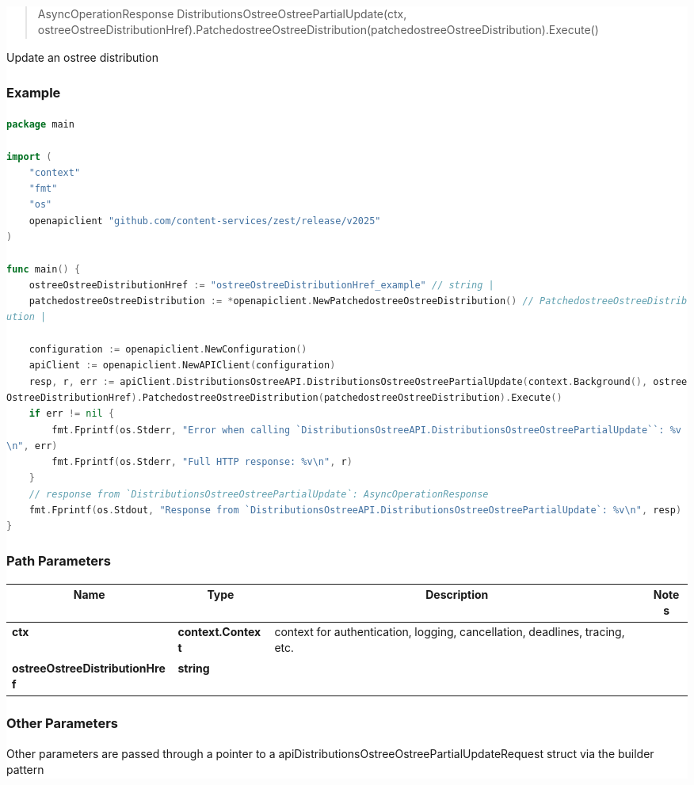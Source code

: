 > AsyncOperationResponse DistributionsOstreeOstreePartialUpdate(ctx, ostreeOstreeDistributionHref).PatchedostreeOstreeDistribution(patchedostreeOstreeDistribution).Execute()

Update an ostree distribution



### Example

```go
package main

import (
	"context"
	"fmt"
	"os"
	openapiclient "github.com/content-services/zest/release/v2025"
)

func main() {
	ostreeOstreeDistributionHref := "ostreeOstreeDistributionHref_example" // string | 
	patchedostreeOstreeDistribution := *openapiclient.NewPatchedostreeOstreeDistribution() // PatchedostreeOstreeDistribution | 

	configuration := openapiclient.NewConfiguration()
	apiClient := openapiclient.NewAPIClient(configuration)
	resp, r, err := apiClient.DistributionsOstreeAPI.DistributionsOstreeOstreePartialUpdate(context.Background(), ostreeOstreeDistributionHref).PatchedostreeOstreeDistribution(patchedostreeOstreeDistribution).Execute()
	if err != nil {
		fmt.Fprintf(os.Stderr, "Error when calling `DistributionsOstreeAPI.DistributionsOstreeOstreePartialUpdate``: %v\n", err)
		fmt.Fprintf(os.Stderr, "Full HTTP response: %v\n", r)
	}
	// response from `DistributionsOstreeOstreePartialUpdate`: AsyncOperationResponse
	fmt.Fprintf(os.Stdout, "Response from `DistributionsOstreeAPI.DistributionsOstreeOstreePartialUpdate`: %v\n", resp)
}
```

### Path Parameters


Name | Type | Description  | Notes
------------- | ------------- | ------------- | -------------
**ctx** | **context.Context** | context for authentication, logging, cancellation, deadlines, tracing, etc.
**ostreeOstreeDistributionHref** | **string** |  | 

### Other Parameters

Other parameters are passed through a pointer to a apiDistributionsOstreeOstreePartialUpdateRequest struct via the builder pattern
